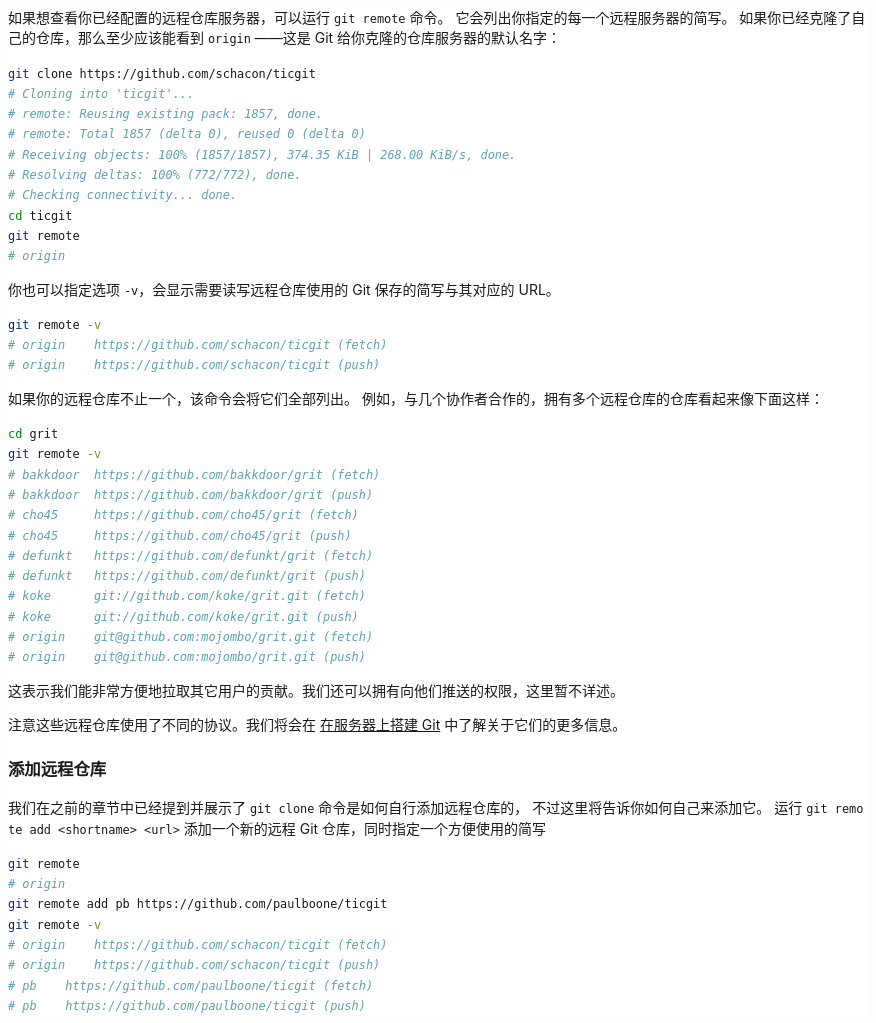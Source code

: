 如果想查看你已经配置的远程仓库服务器，可以运行 `git remote` 命令。 它会列出你指定的每一个远程服务器的简写。 如果你已经克隆了自己的仓库，那么至少应该能看到 `origin` ——这是 Git 给你克隆的仓库服务器的默认名字：

```bash
git clone https://github.com/schacon/ticgit
# Cloning into 'ticgit'...
# remote: Reusing existing pack: 1857, done.
# remote: Total 1857 (delta 0), reused 0 (delta 0)
# Receiving objects: 100% (1857/1857), 374.35 KiB | 268.00 KiB/s, done.
# Resolving deltas: 100% (772/772), done.
# Checking connectivity... done.
cd ticgit
git remote
# origin
```

你也可以指定选项 `-v`，会显示需要读写远程仓库使用的 Git 保存的简写与其对应的 URL。

```bash
git remote -v
# origin	https://github.com/schacon/ticgit (fetch)
# origin	https://github.com/schacon/ticgit (push)
```

如果你的远程仓库不止一个，该命令会将它们全部列出。 例如，与几个协作者合作的，拥有多个远程仓库的仓库看起来像下面这样：

```bash
cd grit
git remote -v
# bakkdoor  https://github.com/bakkdoor/grit (fetch)
# bakkdoor  https://github.com/bakkdoor/grit (push)
# cho45     https://github.com/cho45/grit (fetch)
# cho45     https://github.com/cho45/grit (push)
# defunkt   https://github.com/defunkt/grit (fetch)
# defunkt   https://github.com/defunkt/grit (push)
# koke      git://github.com/koke/grit.git (fetch)
# koke      git://github.com/koke/grit.git (push)
# origin    git@github.com:mojombo/grit.git (fetch)
# origin    git@github.com:mojombo/grit.git (push)
```

这表示我们能非常方便地拉取其它用户的贡献。我们还可以拥有向他们推送的权限，这里暂不详述。

注意这些远程仓库使用了不同的协议。我们将会在 [在服务器上搭建 Git](https://git-scm.com/book/zh/v2/ch00/_getting_git_on_a_server) 中了解关于它们的更多信息。

### 添加远程仓库

我们在之前的章节中已经提到并展示了 `git clone` 命令是如何自行添加远程仓库的， 不过这里将告诉你如何自己来添加它。 运行 `git remote add <shortname> <url>` 添加一个新的远程 Git 仓库，同时指定一个方便使用的简写

```bash
git remote
# origin
git remote add pb https://github.com/paulboone/ticgit
git remote -v
# origin	https://github.com/schacon/ticgit (fetch)
# origin	https://github.com/schacon/ticgit (push)
# pb	https://github.com/paulboone/ticgit (fetch)
# pb	https://github.com/paulboone/ticgit (push)
```
